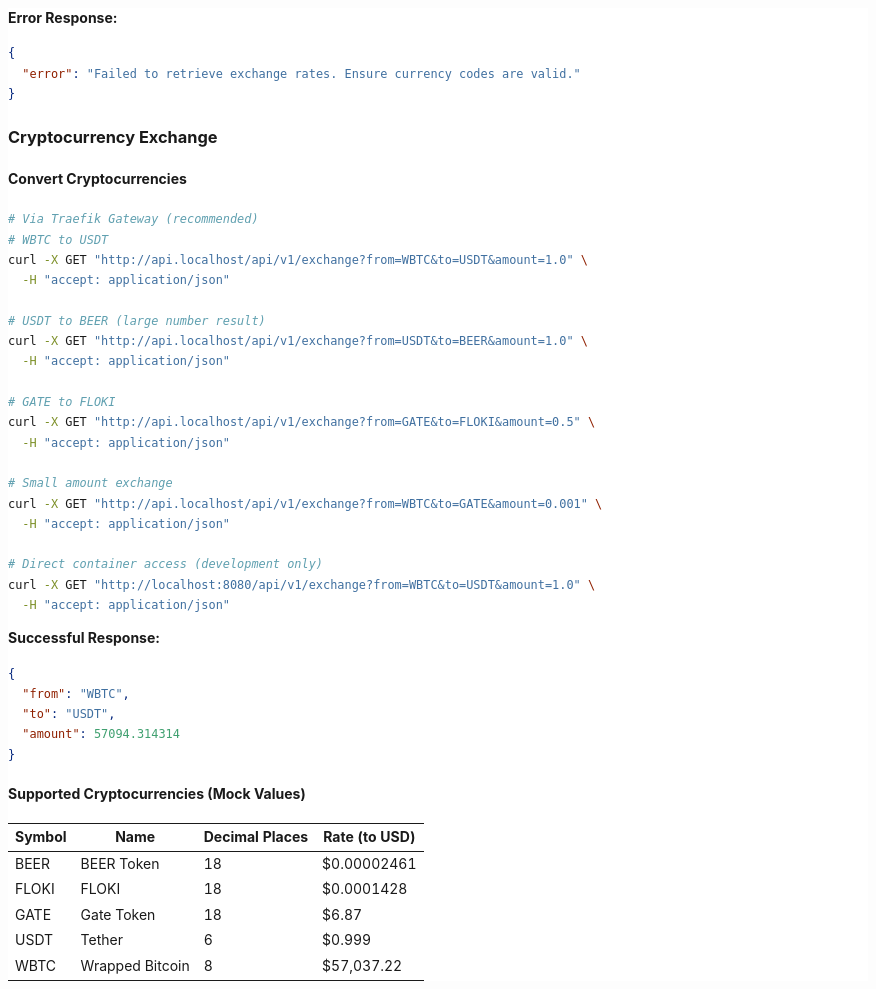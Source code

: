 **Error Response:**
```json
{
  "error": "Failed to retrieve exchange rates. Ensure currency codes are valid."
}
```

### Cryptocurrency Exchange

#### Convert Cryptocurrencies
```bash
# Via Traefik Gateway (recommended)
# WBTC to USDT
curl -X GET "http://api.localhost/api/v1/exchange?from=WBTC&to=USDT&amount=1.0" \
  -H "accept: application/json"

# USDT to BEER (large number result)
curl -X GET "http://api.localhost/api/v1/exchange?from=USDT&to=BEER&amount=1.0" \
  -H "accept: application/json"

# GATE to FLOKI
curl -X GET "http://api.localhost/api/v1/exchange?from=GATE&to=FLOKI&amount=0.5" \
  -H "accept: application/json"

# Small amount exchange
curl -X GET "http://api.localhost/api/v1/exchange?from=WBTC&to=GATE&amount=0.001" \
  -H "accept: application/json"

# Direct container access (development only)
curl -X GET "http://localhost:8080/api/v1/exchange?from=WBTC&to=USDT&amount=1.0" \
  -H "accept: application/json"
```

**Successful Response:**
```json
{
  "from": "WBTC",
  "to": "USDT",
  "amount": 57094.314314
}
```

#### Supported Cryptocurrencies (Mock Values)
| Symbol | Name | Decimal Places | Rate (to USD) |
|--------|------|----------------|---------------|
| BEER | BEER Token | 18 | $0.00002461 |
| FLOKI | FLOKI | 18 | $0.0001428 |
| GATE | Gate Token | 18 | $6.87 |
| USDT | Tether | 6 | $0.999 |
| WBTC | Wrapped Bitcoin | 8 | $57,037.22 |
